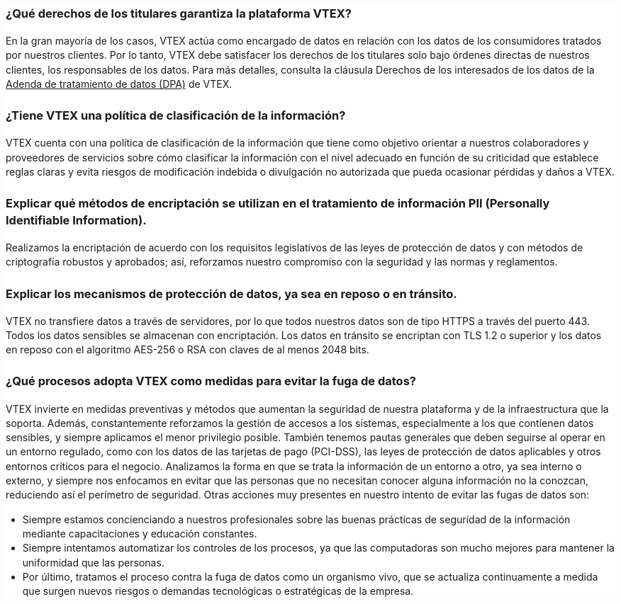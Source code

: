 ### ¿Qué derechos de los titulares garantiza la plataforma VTEX?

En la gran mayoría de los casos, VTEX actúa como encargado de datos en relación con los datos de los consumidores tratados por nuestros clientes. Por lo tanto, VTEX debe satisfacer los derechos de los titulares solo bajo órdenes directas de nuestros clientes, los responsables de los datos. Para más detalles, consulta la cláusula Derechos de los interesados de los datos de la [Adenda de tratamiento de datos (DPA)](https://vtex.com/us-en/privacy-and-agreements/data-processing-addendum/) de VTEX. 

### ¿Tiene VTEX una política de clasificación de la información?

VTEX cuenta con una política de clasificación de la información que tiene como objetivo orientar a nuestros colaboradores y proveedores de servicios sobre cómo clasificar la información con el nivel adecuado en función de su criticidad que establece reglas claras y evita riesgos de modificación indebida o divulgación no autorizada que pueda ocasionar pérdidas y daños a VTEX. 

### Explicar qué métodos de encriptación se utilizan en el tratamiento de información PII (Personally Identifiable Information).

Realizamos la encriptación de acuerdo con los requisitos legislativos de las leyes de protección de datos y con métodos de criptografía robustos y aprobados; así, reforzamos nuestro compromiso con la seguridad y las normas y reglamentos. 

### Explicar los mecanismos de protección de datos, ya sea en reposo o en tránsito.

VTEX no transfiere datos a través de servidores, por lo que todos nuestros datos son de tipo HTTPS a través del puerto 443. Todos los datos sensibles se almacenan con encriptación. Los datos en tránsito se encriptan con TLS 1.2 o superior y los datos en reposo con el algoritmo AES-256 o RSA con claves de al menos 2048 bits.

### ¿Qué procesos adopta VTEX como medidas para evitar la fuga de datos?

VTEX invierte en medidas preventivas y métodos que aumentan la seguridad de nuestra plataforma y de la infraestructura que la soporta. Además, constantemente reforzamos la gestión de accesos a los sistemas, especialmente a los que contienen datos sensibles, y siempre aplicamos el menor privilegio posible. También tenemos pautas generales que deben seguirse al operar en un entorno regulado, como con los datos de las tarjetas de pago (PCI-DSS), las leyes de protección de datos aplicables y otros entornos críticos para el negocio. 
Analizamos la forma en que se trata la información de un entorno a otro, ya sea interno o externo, y siempre nos enfocamos en evitar que las personas que no necesitan conocer alguna información no la conozcan, reduciendo así el perímetro de seguridad. Otras acciones muy presentes en nuestro intento de evitar las fugas de datos son: 
- Siempre estamos concienciando a nuestros profesionales sobre las buenas prácticas de seguridad de la información mediante capacitaciones y educación constantes. 
- Siempre intentamos automatizar los controles de los procesos, ya que las computadoras son mucho mejores para mantener la uniformidad que las personas. 
- Por último, tratamos el proceso contra la fuga de datos como un organismo vivo, que se actualiza continuamente a medida que surgen nuevos riesgos o demandas tecnológicas o estratégicas de la empresa. 
